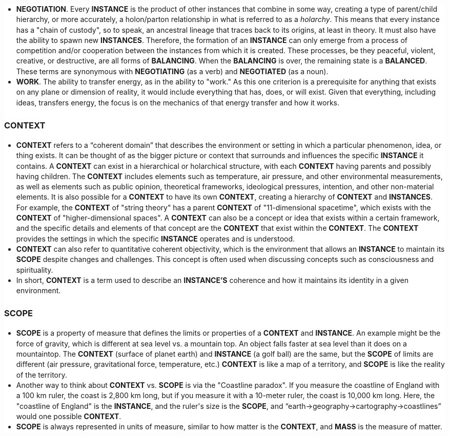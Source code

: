 - **NEGOTIATION**. Every **INSTANCE** is the product of other instances that combine in some way, creating a type of parent/child hierarchy, or more accurately, a holon/parton relationship in what is referred to as a *holarchy*. This means that every instance has a "chain of custody", so to speak, an ancestral lineage that traces back to its origins, at least in theory. It must also have the ability to spawn new **INSTANCES**. Therefore, the formation of an **INSTANCE** can only emerge from a process of competition and/or cooperation between the instances from which it is created. These processes, be they peaceful, violent, creative, or destructive, are all forms of **BALANCING**. When the **BALANCING** is over, the remaining state is a **BALANCED**. These terms are synonymous with **NEGOTIATING** (as a verb) and **NEGOTIATED** (as a noun).
- **WORK**. The ability to transfer energy, as in the ability to "work." As this one criterion is a prerequisite for anything that exists on any plane or dimension of reality, it would include everything that has, does, or will exist. Given that everything, including ideas, transfers energy, the focus is on the mechanics of that energy transfer and how it works.

### CONTEXT

- **CONTEXT** refers to a “coherent domain” that describes the environment or setting in which a particular phenomenon, idea, or thing exists. It can be thought of as the bigger picture or context that surrounds and influences the specific **INSTANCE** it contains. A **CONTEXT** can exist in a hierarchical or holarchical structure, with each **CONTEXT** having parents and possibly having children. The **CONTEXT** includes elements such as temperature, air pressure, and other environmental measurements, as well as elements such as public opinion, theoretical frameworks, ideological pressures, intention, and other non-material elements.  It is also possible for a **CONTEXT** to have its own **CONTEXT**, creating a hierarchy of **CONTEXT** and **INSTANCES**. For example, the **CONTEXT** of "string theory" has a parent **CONTEXT** of "11-dimensional spacetime", which exists with the **CONTEXT** of "higher-dimensional spaces". A **CONTEXT** can also be a concept or idea that exists within a certain framework, and the specific details and elements of that concept are the **CONTEXT** that exist within the **CONTEXT**. The **CONTEXT** provides the settings in which the specific **INSTANCE** operates and is understood.
- **CONTEXT** can also refer to quantitative coherent objectivity, which is the environment that allows an **INSTANCE** to maintain its **SCOPE** despite changes and challenges. This concept is often used when discussing concepts such as consciousness and spirituality.
- In short, **CONTEXT** is a term used to describe an **INSTANCE’S** coherence and how it maintains its identity in a given environment.

### SCOPE

- **SCOPE** is a property of measure that defines the limits or properties of a **CONTEXT** and **INSTANCE**. An example might be the force of gravity, which is different at sea level vs. a mountain top. An object falls faster at sea level than it does on a mountaintop. The **CONTEXT** (surface of planet earth) and **INSTANCE** (a golf ball) are the same, but the **SCOPE** of limits are different (air pressure, gravitational force, temperature, etc.)  **CONTEXT** is like a map of a territory, and **SCOPE** is like the reality of the territory.  
- Another way to think about **CONTEXT** vs. **SCOPE** is via the "Coastline paradox". If you measure the coastline of England with a 100 km ruler, the coast is 2,800 km long, but if you measure it with a 10-meter ruler, the coast is 10,000 km long. Here, the "coastline of England" is the **INSTANCE**, and the ruler's size is the **SCOPE**, and “earth->geography->cartography->coastlines” would one possible **CONTEXT**. 
- **SCOPE** is always represented in units of measure, similar to how matter is the **CONTEXT**, and **MASS** is the measure of matter.


